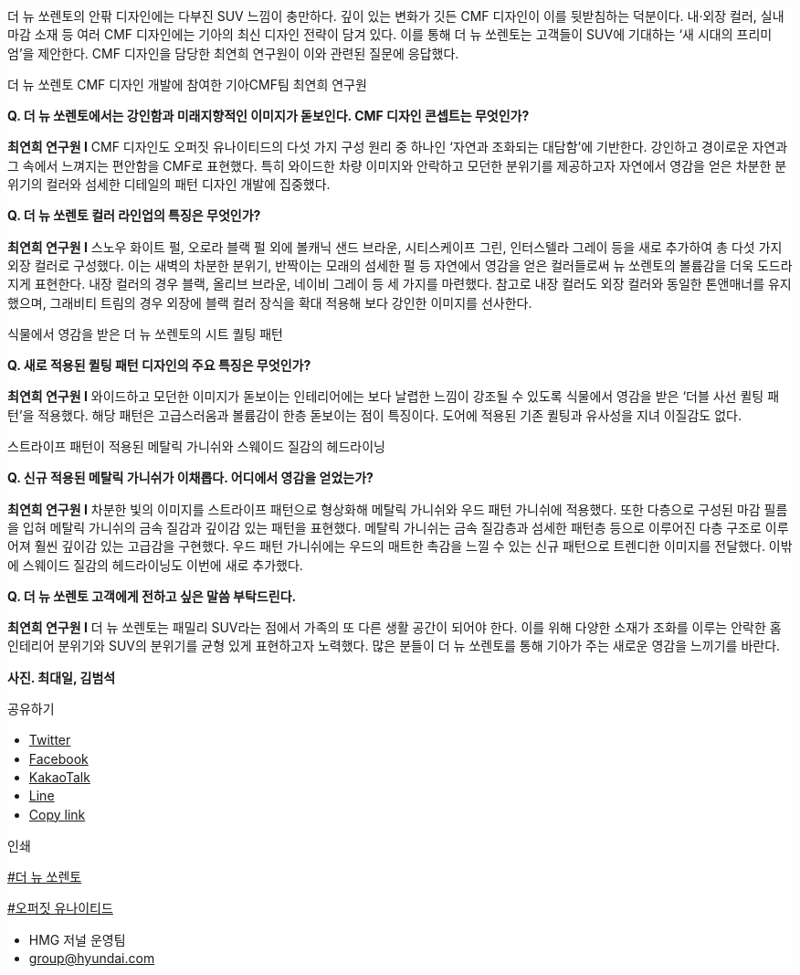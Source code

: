 더 뉴 쏘렌토의 안팎 디자인에는 다부진 SUV 느낌이 충만하다. 깊이 있는 변화가 깃든 CMF 디자인이 이를 뒷받침하는 덕분이다. 내·외장 컬러, 실내 마감 소재 등 여러 CMF 디자인에는 기아의 최신 디자인 전략이 담겨 있다. 이를 통해 더 뉴 쏘렌토는 고객들이 SUV에 기대하는 ‘새 시대의 프리미엄’을 제안한다. CMF 디자인을 담당한 최연희 연구원이 이와 관련된 질문에 응답했다.

더 뉴 쏘렌토 CMF 디자인 개발에 참여한 기아CMF팀 최연희 연구원

**Q. 더 뉴 쏘렌토에서는 강인함과 미래지향적인 이미지가 돋보인다. CMF 디자인 콘셉트는 무엇인가?**

**최연희 연구원 I** CMF 디자인도 오퍼짓 유나이티드의 다섯 가지 구성 원리 중 하나인 ‘자연과 조화되는 대담함’에 기반한다. 강인하고 경이로운 자연과 그 속에서 느껴지는 편안함을 CMF로 표현했다. 특히 와이드한 차량 이미지와 안락하고 모던한 분위기를 제공하고자 자연에서 영감을 얻은 차분한 분위기의 컬러와 섬세한 디테일의 패턴 디자인 개발에 집중했다.

**Q. 더 뉴 쏘렌토 컬러 라인업의 특징은 무엇인가?**

**최연희 연구원 I** 스노우 화이트 펄, 오로라 블랙 펄 외에 볼캐닉 샌드 브라운, 시티스케이프 그린, 인터스텔라 그레이 등을 새로 추가하여 총 다섯 가지 외장 컬러로 구성했다. 이는 새벽의 차분한 분위기, 반짝이는 모래의 섬세한 펄 등 자연에서 영감을 얻은 컬러들로써 뉴 쏘렌토의 볼륨감을 더욱 도드라지게 표현한다. 내장 컬러의 경우 블랙, 올리브 브라운, 네이비 그레이 등 세 가지를 마련했다. 참고로 내장 컬러도 외장 컬러와 동일한 톤앤매너를 유지했으며, 그래비티 트림의 경우 외장에 블랙 컬러 장식을 확대 적용해 보다 강인한 이미지를 선사한다.

식물에서 영감을 받은 더 뉴 쏘렌토의 시트 퀄팅 패턴

**Q. 새로 적용된 퀼팅 패턴 디자인의 주요 특징은 무엇인가?**

**최연희 연구원 I** 와이드하고 모던한 이미지가 돋보이는 인테리어에는 보다 날렵한 느낌이 강조될 수 있도록 식물에서 영감을 받은 ‘더블 사선 퀼팅 패턴’을 적용했다. 해당 패턴은 고급스러움과 볼륨감이 한층 돋보이는 점이 특징이다. 도어에 적용된 기존 퀼팅과 유사성을 지녀 이질감도 없다.

스트라이프 패턴이 적용된 메탈릭 가니쉬와 스웨이드 질감의 헤드라이닝

**Q. 신규 적용된 메탈릭 가니쉬가 이채롭다. 어디에서 영감을 얻었는가?**

**최연희 연구원 I** 차분한 빛의 이미지를 스트라이프 패턴으로 형상화해 메탈릭 가니쉬와 우드 패턴 가니쉬에 적용했다. 또한 다층으로 구성된 마감 필름을 입혀 메탈릭 가니쉬의 금속 질감과 깊이감 있는 패턴을 표현했다. 메탈릭 가니쉬는 금속 질감층과 섬세한 패턴층 등으로 이루어진 다층 구조로 이루어져 훨씬 깊이감 있는 고급감을 구현했다. 우드 패턴 가니쉬에는 우드의 매트한 촉감을 느낄 수 있는 신규 패턴으로 트렌디한 이미지를 전달했다. 이밖에 스웨이드 질감의 헤드라이닝도 이번에 새로 추가했다.

**Q. 더 뉴 쏘렌토 고객에게 전하고 싶은 말씀 부탁드린다.**

**최연희 연구원 I** 더 뉴 쏘렌토는 패밀리 SUV라는 점에서 가족의 또 다른 생활 공간이 되어야 한다. 이를 위해 다양한 소재가 조화를 이루는 안락한 홈 인테리어 분위기와 SUV의 분위기를 균형 있게 표현하고자 노력했다. 많은 분들이 더 뉴 쏘렌토를 통해 기아가 주는 새로운 영감을 느끼기를 바란다.

**사진. 최대일, 김범석**



공유하기

* [Twitter](# "새창으로 열림")
* [Facebook](# "새창으로 열림")
* [KakaoTalk](# "새창으로 열림")
* [Line](# "새창으로 열림")
* [Copy link](#)

인쇄

[#더 뉴 쏘렌토](/tag/2744)

[#오퍼짓 유나이티드](/tag/1518)



* HMG 저널 운영팀
* [group@hyundai.com](mailto:group@hyundai.com)
